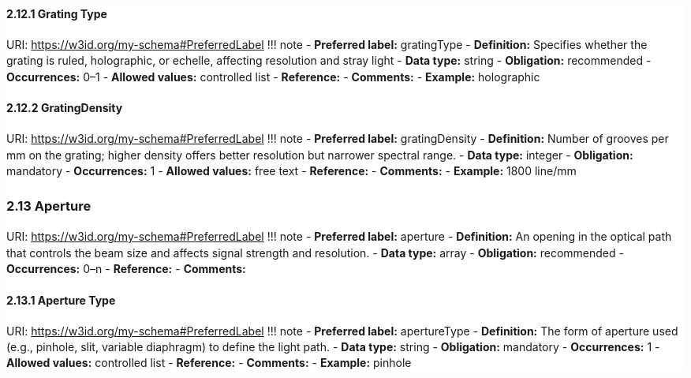 #### 2.12.1 Grating Type

URI: <https://w3id.org/my-schema#PreferredLabel>
!!! note
    - **Preferred label:** gratingType
    - **Definition:** Specifies whether the grating is ruled, holographic, or echelle, affecting resolution and stray light
    - **Data type:** string
    - **Obligation:** recommended
    - **Occurrences:** 0–1
    - **Allowed values:** controlled list
    - **Reference:**
    - **Comments:**
    - **Example:** holographic

#### 2.12.2 GratingDensity

URI: <https://w3id.org/my-schema#PreferredLabel>
!!! note
    - **Preferred label:** gratingDensity
    - **Definition:** Number of grooves per mm on the grating; higher density offers better resolution but narrower spectral range.
    - **Data type:** integer
    - **Obligation:** mandatory
    - **Occurrences:** 1
    - **Allowed values:** free text
    - **Reference:**
    - **Comments:**
    - **Example:** 1800 line/mm

### 2.13 Aperture

URI: <https://w3id.org/my-schema#PreferredLabel>
!!! note
    - **Preferred label:** aperture
    - **Definition:** An opening in the optical path that controls the beam size and affects signal strength and resolution.
    - **Data type:** array
    - **Obligation:** recommended
    - **Occurrences:** 0–n
    - **Reference:**
    - **Comments:**

#### 2.13.1 Aperture Type

URI: <https://w3id.org/my-schema#PreferredLabel>
!!! note
    - **Preferred label:** apertureType
    - **Definition:** The form of aperture used (e.g., pinhole, slit, variable diaphragm) to define the light path.
    - **Data type:** string
    - **Obligation:** mandatory
    - **Occurrences:** 1
    - **Allowed values:** controlled list
    - **Reference:**
    - **Comments:**
    - **Example:** pinhole

